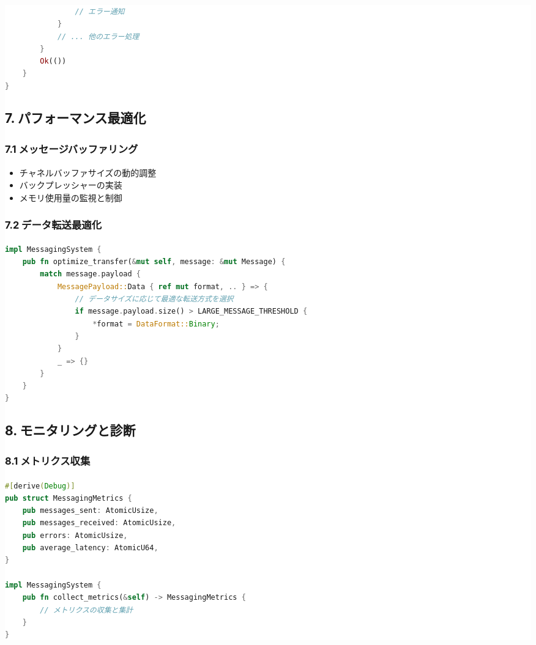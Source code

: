 ```rust
                // エラー通知
            }
            // ... 他のエラー処理
        }
        Ok(())
    }
}
```

## 7. パフォーマンス最適化

### 7.1 メッセージバッファリング
- チャネルバッファサイズの動的調整
- バックプレッシャーの実装
- メモリ使用量の監視と制御

### 7.2 データ転送最適化
```rust
impl MessagingSystem {
    pub fn optimize_transfer(&mut self, message: &mut Message) {
        match message.payload {
            MessagePayload::Data { ref mut format, .. } => {
                // データサイズに応じて最適な転送方式を選択
                if message.payload.size() > LARGE_MESSAGE_THRESHOLD {
                    *format = DataFormat::Binary;
                }
            }
            _ => {}
        }
    }
}
```

## 8. モニタリングと診断

### 8.1 メトリクス収集
```rust
#[derive(Debug)]
pub struct MessagingMetrics {
    pub messages_sent: AtomicUsize,
    pub messages_received: AtomicUsize,
    pub errors: AtomicUsize,
    pub average_latency: AtomicU64,
}

impl MessagingSystem {
    pub fn collect_metrics(&self) -> MessagingMetrics {
        // メトリクスの収集と集計
    }
}
```
